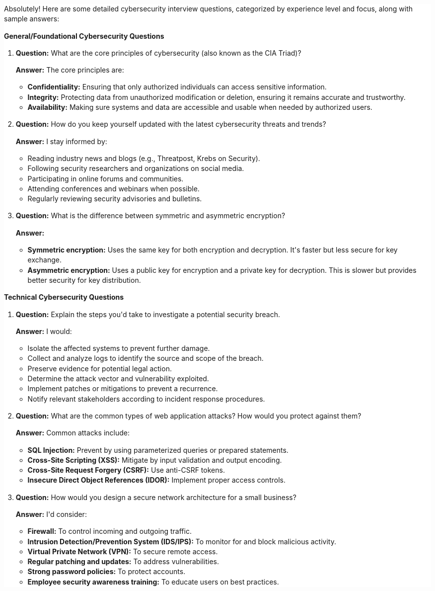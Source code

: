Absolutely! Here are some detailed cybersecurity interview questions, categorized by experience level and focus, along with sample answers:

**General/Foundational Cybersecurity Questions**

1. **Question:** What are the core principles of cybersecurity (also known as the CIA Triad)?

    **Answer:** The core principles are:
      * **Confidentiality:** Ensuring that only authorized individuals can access sensitive information.
      * **Integrity:** Protecting data from unauthorized modification or deletion, ensuring it remains accurate and trustworthy.
      * **Availability:**  Making sure systems and data are accessible and usable when needed by authorized users.

2. **Question:** How do you keep yourself updated with the latest cybersecurity threats and trends?

    **Answer:**  I stay informed by:
     * Reading industry news and blogs (e.g., Threatpost, Krebs on Security).
     * Following security researchers and organizations on social media.
     * Participating in online forums and communities.
     * Attending conferences and webinars when possible.
     * Regularly reviewing security advisories and bulletins.

3. **Question:** What is the difference between symmetric and asymmetric encryption?

    **Answer:**
      * **Symmetric encryption:** Uses the same key for both encryption and decryption. It's faster but less secure for key exchange.
      * **Asymmetric encryption:** Uses a public key for encryption and a private key for decryption. This is slower but provides better security for key distribution.

**Technical Cybersecurity Questions**

1. **Question:** Explain the steps you'd take to investigate a potential security breach.

    **Answer:**  I would:
      * Isolate the affected systems to prevent further damage.
      * Collect and analyze logs to identify the source and scope of the breach.
      * Preserve evidence for potential legal action.
      * Determine the attack vector and vulnerability exploited.
      * Implement patches or mitigations to prevent a recurrence.
      * Notify relevant stakeholders according to incident response procedures.

2. **Question:** What are the common types of web application attacks? How would you protect against them?

    **Answer:** Common attacks include:
      * **SQL Injection:** Prevent by using parameterized queries or prepared statements.
      * **Cross-Site Scripting (XSS):** Mitigate by input validation and output encoding.
      * **Cross-Site Request Forgery (CSRF):** Use anti-CSRF tokens.
      * **Insecure Direct Object References (IDOR):** Implement proper access controls.

3. **Question:** How would you design a secure network architecture for a small business?

    **Answer:** I'd consider:
      * **Firewall:** To control incoming and outgoing traffic.
      * **Intrusion Detection/Prevention System (IDS/IPS):** To monitor for and block malicious activity.
      * **Virtual Private Network (VPN):** To secure remote access.
      * **Regular patching and updates:** To address vulnerabilities.
      * **Strong password policies:** To protect accounts.
      * **Employee security awareness training:** To educate users on best practices.
